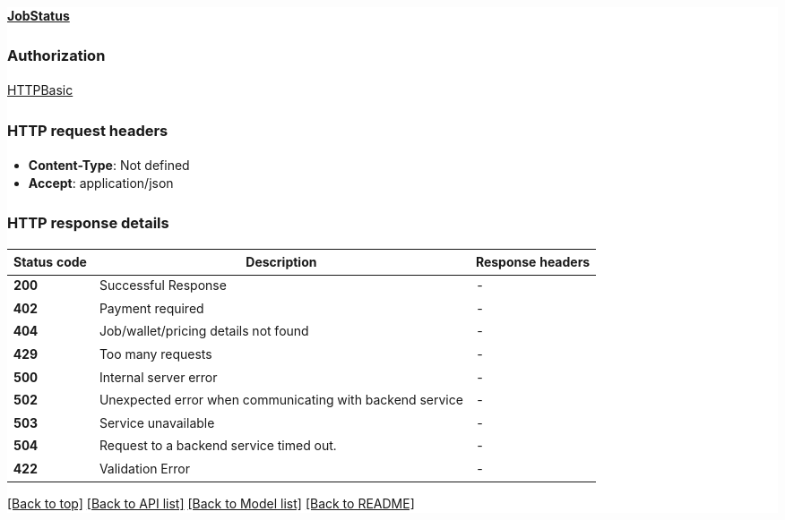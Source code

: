 [**JobStatus**](JobStatus.md)

### Authorization

[HTTPBasic](../README.md#HTTPBasic)

### HTTP request headers

 - **Content-Type**: Not defined
 - **Accept**: application/json

### HTTP response details

| Status code | Description | Response headers |
|-------------|-------------|------------------|
**200** | Successful Response |  -  |
**402** | Payment required |  -  |
**404** | Job/wallet/pricing details not found |  -  |
**429** | Too many requests |  -  |
**500** | Internal server error |  -  |
**502** | Unexpected error when communicating with backend service |  -  |
**503** | Service unavailable |  -  |
**504** | Request to a backend service timed out. |  -  |
**422** | Validation Error |  -  |

[[Back to top]](#) [[Back to API list]](../README.md#documentation-for-api-endpoints) [[Back to Model list]](../README.md#documentation-for-models) [[Back to README]](../README.md)

